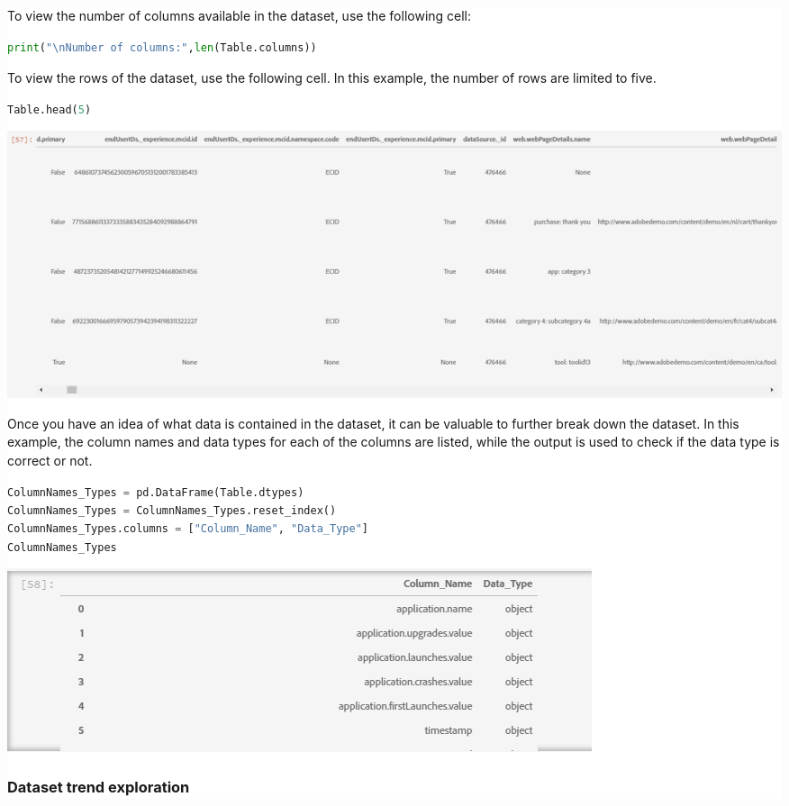 To view the number of columns available in the dataset, use the following cell:

```python
print("\nNumber of columns:",len(Table.columns))
```

To view the rows of the dataset, use the following cell. In this example, the number of rows are limited to five.

```python
Table.head(5)
```

![table row output](../images/jupyterlab/eda/data-table-overview.PNG)

Once you have an idea of what data is contained in the dataset, it can be valuable to further break down the dataset. In this example, the column names and data types for each of the columns are listed, while the output is used to check if the data type is correct or not.

```python
ColumnNames_Types = pd.DataFrame(Table.dtypes)
ColumnNames_Types = ColumnNames_Types.reset_index()
ColumnNames_Types.columns = ["Column_Name", "Data_Type"]
ColumnNames_Types
```

![column name and data types list](../images/jupyterlab/eda/data-columns.PNG)

### Dataset trend exploration

